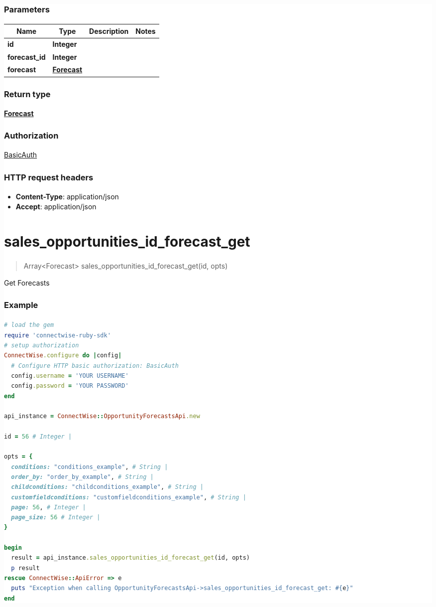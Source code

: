 ### Parameters

Name | Type | Description  | Notes
------------- | ------------- | ------------- | -------------
 **id** | **Integer**|  | 
 **forecast_id** | **Integer**|  | 
 **forecast** | [**Forecast**](Forecast.md)|  | 

### Return type

[**Forecast**](Forecast.md)

### Authorization

[BasicAuth](../README.md#BasicAuth)

### HTTP request headers

 - **Content-Type**: application/json
 - **Accept**: application/json



# **sales_opportunities_id_forecast_get**
> Array&lt;Forecast&gt; sales_opportunities_id_forecast_get(id, opts)



Get Forecasts

### Example
```ruby
# load the gem
require 'connectwise-ruby-sdk'
# setup authorization
ConnectWise.configure do |config|
  # Configure HTTP basic authorization: BasicAuth
  config.username = 'YOUR USERNAME'
  config.password = 'YOUR PASSWORD'
end

api_instance = ConnectWise::OpportunityForecastsApi.new

id = 56 # Integer | 

opts = { 
  conditions: "conditions_example", # String | 
  order_by: "order_by_example", # String | 
  childconditions: "childconditions_example", # String | 
  customfieldconditions: "customfieldconditions_example", # String | 
  page: 56, # Integer | 
  page_size: 56 # Integer | 
}

begin
  result = api_instance.sales_opportunities_id_forecast_get(id, opts)
  p result
rescue ConnectWise::ApiError => e
  puts "Exception when calling OpportunityForecastsApi->sales_opportunities_id_forecast_get: #{e}"
end
```
